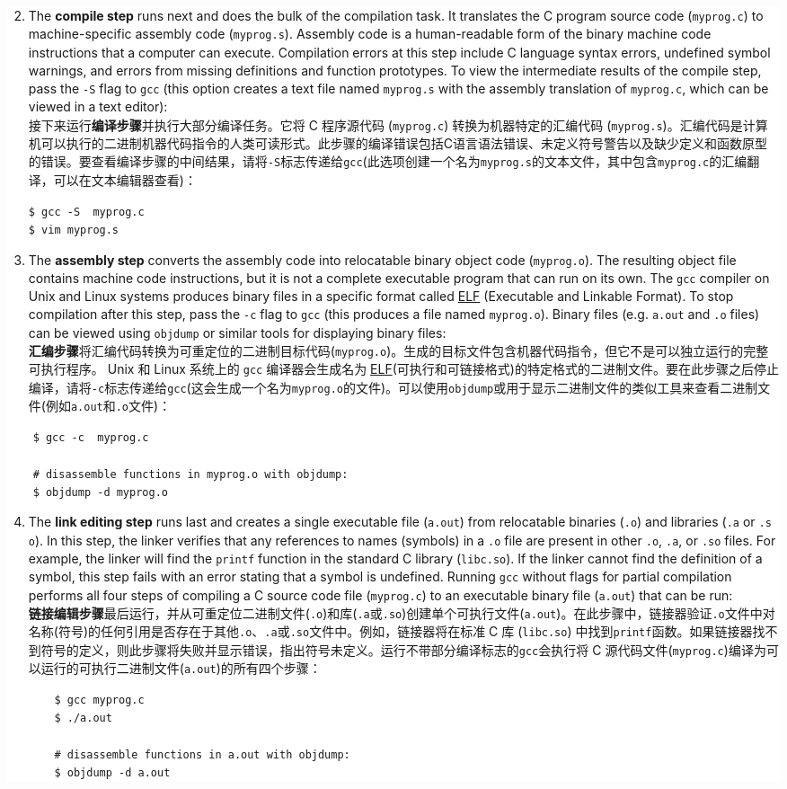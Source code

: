 2. The **compile step** runs next and does the bulk of the compilation task. It translates the C program source code (`myprog.c`) to machine-specific assembly code (`myprog.s`). Assembly code is a human-readable form of the binary machine code instructions that a computer can execute. Compilation errors at this step include C language syntax errors, undefined symbol warnings, and errors from missing definitions and function prototypes. To view the intermediate results of the compile step, pass the `-S` flag to `gcc` (this option creates a text file named `myprog.s` with the assembly translation of `myprog.c`, which can be viewed in a text editor):  
   接下来运行**编译步骤**并执行大部分编译任务。它将 C 程序源代码 (`myprog.c`) 转换为机器特定的汇编代码 (`myprog.s`)。汇编代码是计算机可以执行的二进制机器代码指令的人类可读形式。此步骤的编译错误包括C语言语法错误、未定义符号警告以及缺少定义和函数原型的错误。要查看编​​译步骤的中间结果，请将`-S`标志传递给`gcc`(此选项创建一个名为`myprog.s`的文本文件，其中包含`myprog.c`的汇编翻译，可以在文本编辑器查看)：

	```
	$ gcc -S  myprog.c
	$ vim myprog.s
	```

3. The **assembly step** converts the assembly code into relocatable binary object code (`myprog.o`). The resulting object file contains machine code instructions, but it is not a complete executable program that can run on its own. The `gcc` compiler on Unix and Linux systems produces binary files in a specific format called [ELF](https://wikipedia.org/wiki/Executable_and_Linkable_Format) (Executable and Linkable Format). To stop compilation after this step, pass the `-c` flag to `gcc` (this produces a file named `myprog.o`). Binary files (e.g. `a.out` and `.o` files) can be viewed using `objdump` or similar tools for displaying binary files:  
   **汇编步骤**将汇编代码转换为可重定位的二进制目标代码(`myprog.o`)。生成的目标文件包含机器代码指令，但它不是可以独立运行的完整可执行程序。 Unix 和 Linux 系统上的 `gcc` 编译器会生成名为 [ELF](https://wikipedia.org/wiki/Executable_and_Linkable_Format)(可执行和可链接格式)的特定格式的二进制文件。要在此步骤之后停止编译，请将`-c`标志传递给`gcc`(这会生成一个名为`myprog.o`的文件)。可以使用`objdump`或用于显示二进制文件的类似工具来查看二进制文件(例如`a.out`和`.o`文件)：
   
```
    $ gcc -c  myprog.c
    
    # disassemble functions in myprog.o with objdump:
    $ objdump -d myprog.o
```

4. The **link editing step** runs last and creates a single executable file (`a.out`) from relocatable binaries (`.o`) and libraries (`.a` or `.so`). In this step, the linker verifies that any references to names (symbols) in a `.o` file are present in other `.o`, `.a`, or `.so` files. For example, the linker will find the `printf` function in the standard C library (`libc.so`). If the linker cannot find the definition of a symbol, this step fails with an error stating that a symbol is undefined. Running `gcc` without flags for partial compilation performs all four steps of compiling a C source code file (`myprog.c`) to an executable binary file (`a.out`) that can be run:  
   **链接编辑步骤**最后运行，并从可重定位二进制文​​件(`.o`)和库(`.a`或`.so`)创建单个可执行文件(`a.out`)。在此步骤中，链接器验证`.o`文件中对名称(符号)的任何引用是否存在于其他`.o`、`.a`或`.so`文件中。例如，链接器将在标准 C 库 (`libc.so`) 中找到`printf`函数。如果链接器找不到符号的定义，则此步骤将失败并显示错误，指出符号未定义。运行不带部分编译标志的`gcc`会执行将 C 源代码文件(`myprog.c`)编译为可以运行的可执行二进制文件(`a.out`)的所有四个步骤：
   
	```
	    $ gcc myprog.c
	    $ ./a.out
	    
	    # disassemble functions in a.out with objdump:
	    $ objdump -d a.out
	```
    